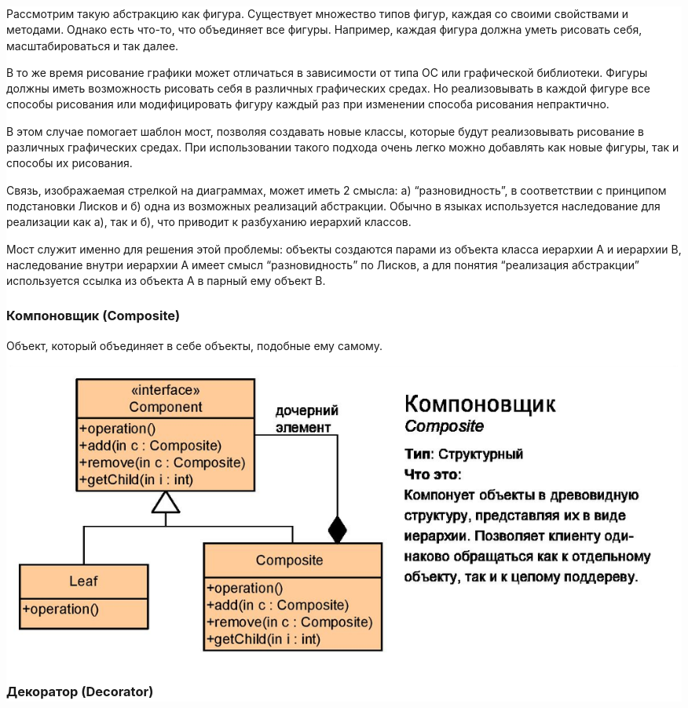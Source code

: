 Рассмотрим такую абстракцию как фигура. Существует множество типов фигур, каждая
со своими свойствами и методами. Однако есть что-то, что объединяет все фигуры.
Например, каждая фигура должна уметь рисовать себя, масштабироваться и так
далее.

В то же время рисование графики может отличаться в зависимости от типа ОС или
графической библиотеки. Фигуры должны иметь возможность рисовать себя в
различных графических средах. Но реализовывать в каждой фигуре все способы
рисования или модифицировать фигуру каждый раз при изменении способа рисования
непрактично.

В этом случае помогает шаблон мост, позволяя создавать новые классы, которые
будут реализовывать рисование в различных графических средах. При использовании
такого подхода очень легко можно добавлять как новые фигуры, так и способы их
рисования.

Связь, изображаемая стрелкой на диаграммах, может иметь 2 смысла: а)
“разновидность”, в соответствии с принципом подстановки Лисков и б) одна из
возможных реализаций абстракции. Обычно в языках используется наследование для
реализации как а), так и б), что приводит к разбуханию иерархий классов.

Мост служит именно для решения этой проблемы: объекты создаются парами из
объекта класса иерархии А и иерархии B, наследование внутри иерархии А имеет
смысл “разновидность” по Лисков, а для понятия “реализация абстракции”
используется ссылка из объекта A в парный ему объект B.

### Компоновщик (Composite)

Объект, который объединяет в себе объекты, подобные
ему самому.

![composite.png](/img/design_pattern/design_patterns/composite.png)

### Декоратор (Decorator)
